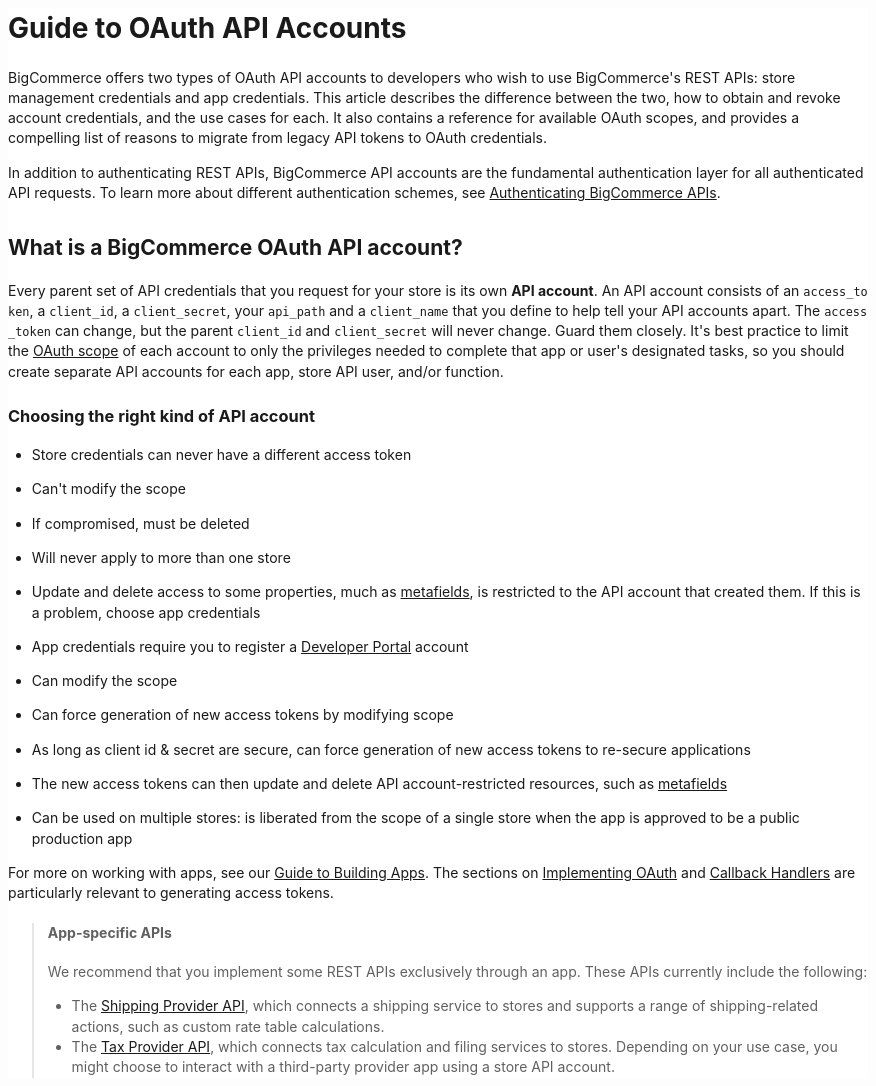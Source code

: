 # Guide to OAuth API Accounts

BigCommerce offers two types of OAuth API accounts to developers who wish to use BigCommerce's REST APIs: store management credentials and app credentials. This article describes the difference between the two, how to obtain and revoke account credentials, and the use cases for each.  It also contains a reference for available OAuth scopes, and provides a compelling list of reasons to migrate from legacy API tokens to OAuth credentials.

In addition to authenticating REST APIs, BigCommerce API accounts are the fundamental authentication layer for all authenticated API requests. To learn more about different authentication schemes, see [Authenticating BigCommerce APIs](/api-docs/getting-started/authentication/authenticating-bigcommerce-apis).

## What is a BigCommerce OAuth API account?

Every parent set of API credentials that you request for your store is its own **API account**. An API account consists of an `access_token`, a `client_id`, a `client_secret`, your `api_path` and a `client_name` that you define to help tell your API accounts apart. The `access_token` can change, but the parent `client_id` and `client_secret` will never change. Guard them closely. It's best practice to limit the [OAuth scope](#oauth-scopes) of each account to only the privileges needed to complete that app or user's designated tasks, so you should create separate API accounts for each app, store API user, and/or function.

### Choosing the right kind of API account

* Store credentials can never have a different access token
* Can't modify the scope
* If compromised, must be deleted
* Will never apply to more than one store
* Update and delete access to some properties, much as [metafields](), is restricted to the API account that created them. If this is a problem, choose app credentials

* App credentials require you to register a [Developer Portal]() account
* Can modify the scope
* Can force generation of new access tokens by modifying scope
* As long as client id & secret are secure, can force generation of new access tokens to re-secure applications
* The new access tokens can then update and delete API account-restricted resources, such as [metafields]()
* Can be used on multiple stores: is liberated from the scope of a single store when the app is approved to be a public production app

For more on working with apps, see our [Guide to Building Apps](/api-docs/apps/guide/intro). The sections on [Implementing OAuth](/api-docs/apps/guide/auth) and [Callback Handlers](/api-docs/apps/guide/callbacks) are particularly relevant to generating access tokens.



> #### App-specific APIs
> We recommend that you implement some REST APIs exclusively through an app. These APIs currently include the following:
> * The [Shipping Provider API](/api-docs/providers/shipping), which connects a shipping service to stores and supports a range of shipping-related actions, such as custom rate table calculations.
> * The [Tax Provider API](/api-docs/providers/tax), which connects tax calculation and filing services to stores.
> Depending on your use case, you might choose to interact with a third-party provider app using a store API account. 
